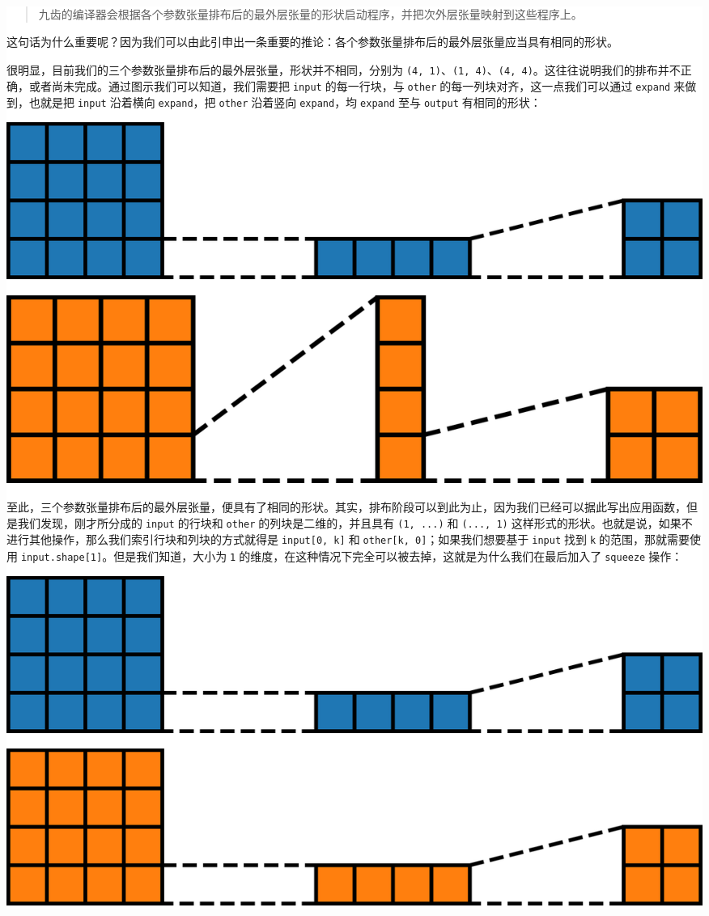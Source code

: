 > 九齿的编译器会根据各个参数张量排布后的最外层张量的形状启动程序，并把次外层张量映射到这些程序上。

这句话为什么重要呢？因为我们可以由此引申出一条重要的推论：各个参数张量排布后的最外层张量应当具有相同的形状。

很明显，目前我们的三个参数张量排布后的最外层张量，形状并不相同，分别为 `(4, 1)`、`(1, 4)`、`(4, 4)`。这往往说明我们的排布并不正确，或者尚未完成。通过图示我们可以知道，我们需要把 `input` 的每一行块，与 `other` 的每一列块对齐，这一点我们可以通过 `expand` 来做到，也就是把 `input` 沿着横向 `expand`，把 `other` 沿着竖向 `expand`，均 `expand` 至与 `output` 有相同的形状：

![input-arranged-2.png](https://raw.githubusercontent.com/InfiniTensor/resources/refs/heads/master/ninetoothed/images/input-arranged-2.png)

![other-arranged-2.png](https://raw.githubusercontent.com/InfiniTensor/resources/refs/heads/master/ninetoothed/images/other-arranged-2.png)

至此，三个参数张量排布后的最外层张量，便具有了相同的形状。其实，排布阶段可以到此为止，因为我们已经可以据此写出应用函数，但是我们发现，刚才所分成的 `input` 的行块和 `other` 的列块是二维的，并且具有 `(1, ...)` 和 `(..., 1)` 这样形式的形状。也就是说，如果不进行其他操作，那么我们索引行块和列块的方式就得是 `input[0, k]` 和 `other[k, 0]`；如果我们想要基于 `input` 找到 `k` 的范围，那就需要使用 `input.shape[1]`。但是我们知道，大小为 `1` 的维度，在这种情况下完全可以被去掉，这就是为什么我们在最后加入了 `squeeze` 操作：

![input-arranged-3.png](https://raw.githubusercontent.com/InfiniTensor/resources/refs/heads/master/ninetoothed/images/input-arranged-3.png)

![other-arranged-3.png](https://raw.githubusercontent.com/InfiniTensor/resources/refs/heads/master/ninetoothed/images/other-arranged-3.png)
